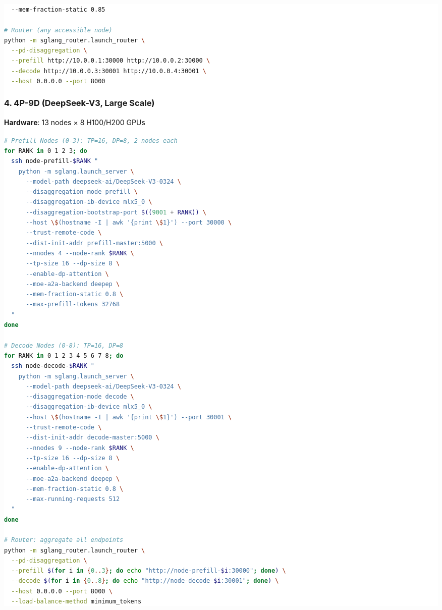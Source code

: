 ```bash
  --mem-fraction-static 0.85

# Router (any accessible node)
python -m sglang_router.launch_router \
  --pd-disaggregation \
  --prefill http://10.0.0.1:30000 http://10.0.0.2:30000 \
  --decode http://10.0.0.3:30001 http://10.0.0.4:30001 \
  --host 0.0.0.0 --port 8000
```

### 4. 4P-9D (DeepSeek-V3, Large Scale)

**Hardware**: 13 nodes × 8 H100/H200 GPUs

```bash
# Prefill Nodes (0-3): TP=16, DP=8, 2 nodes each
for RANK in 0 1 2 3; do
  ssh node-prefill-$RANK "
    python -m sglang.launch_server \
      --model-path deepseek-ai/DeepSeek-V3-0324 \
      --disaggregation-mode prefill \
      --disaggregation-ib-device mlx5_0 \
      --disaggregation-bootstrap-port $((9001 + RANK)) \
      --host \$(hostname -I | awk '{print \$1}') --port 30000 \
      --trust-remote-code \
      --dist-init-addr prefill-master:5000 \
      --nnodes 4 --node-rank $RANK \
      --tp-size 16 --dp-size 8 \
      --enable-dp-attention \
      --moe-a2a-backend deepep \
      --mem-fraction-static 0.8 \
      --max-prefill-tokens 32768
  "
done

# Decode Nodes (0-8): TP=16, DP=8
for RANK in 0 1 2 3 4 5 6 7 8; do
  ssh node-decode-$RANK "
    python -m sglang.launch_server \
      --model-path deepseek-ai/DeepSeek-V3-0324 \
      --disaggregation-mode decode \
      --disaggregation-ib-device mlx5_0 \
      --host \$(hostname -I | awk '{print \$1}') --port 30001 \
      --trust-remote-code \
      --dist-init-addr decode-master:5000 \
      --nnodes 9 --node-rank $RANK \
      --tp-size 16 --dp-size 8 \
      --enable-dp-attention \
      --moe-a2a-backend deepep \
      --mem-fraction-static 0.8 \
      --max-running-requests 512
  "
done

# Router: aggregate all endpoints
python -m sglang_router.launch_router \
  --pd-disaggregation \
  --prefill $(for i in {0..3}; do echo "http://node-prefill-$i:30000"; done) \
  --decode $(for i in {0..8}; do echo "http://node-decode-$i:30001"; done) \
  --host 0.0.0.0 --port 8000 \
  --load-balance-method minimum_tokens
```
